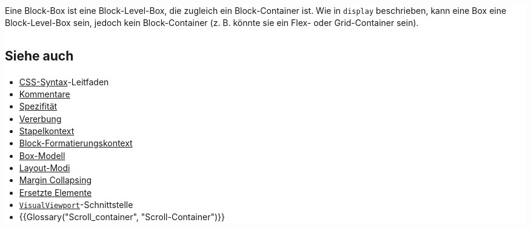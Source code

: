 Eine Block-Box ist eine Block-Level-Box, die zugleich ein Block-Container ist. Wie in `display` beschrieben, kann eine Box eine Block-Level-Box sein, jedoch kein Block-Container (z. B. könnte sie ein Flex- oder Grid-Container sein).

## Siehe auch

- [CSS-Syntax](/de/docs/Web/CSS/CSS_syntax/Syntax)-Leitfaden
- [Kommentare](/de/docs/Web/CSS/CSS_syntax/Comments)
- [Spezifität](/de/docs/Web/CSS/CSS_cascade/Specificity)
- [Vererbung](/de/docs/Web/CSS/CSS_cascade/Inheritance)
- [Stapelkontext](/de/docs/Web/CSS/CSS_positioned_layout/Understanding_z-index/Stacking_context)
- [Block-Formatierungskontext](/de/docs/Web/CSS/CSS_display/Block_formatting_context)
- [Box-Modell](/de/docs/Web/CSS/CSS_box_model/Introduction_to_the_CSS_box_model)
- [Layout-Modi](/de/docs/Web/CSS/Layout_mode)
- [Margin Collapsing](/de/docs/Web/CSS/CSS_box_model/Mastering_margin_collapsing)
- [Ersetzte Elemente](/de/docs/Web/CSS/Replaced_element)
- [`VisualViewport`](/de/docs/Web/API/VisualViewport)-Schnittstelle
- {{Glossary("Scroll_container", "Scroll-Container")}}

